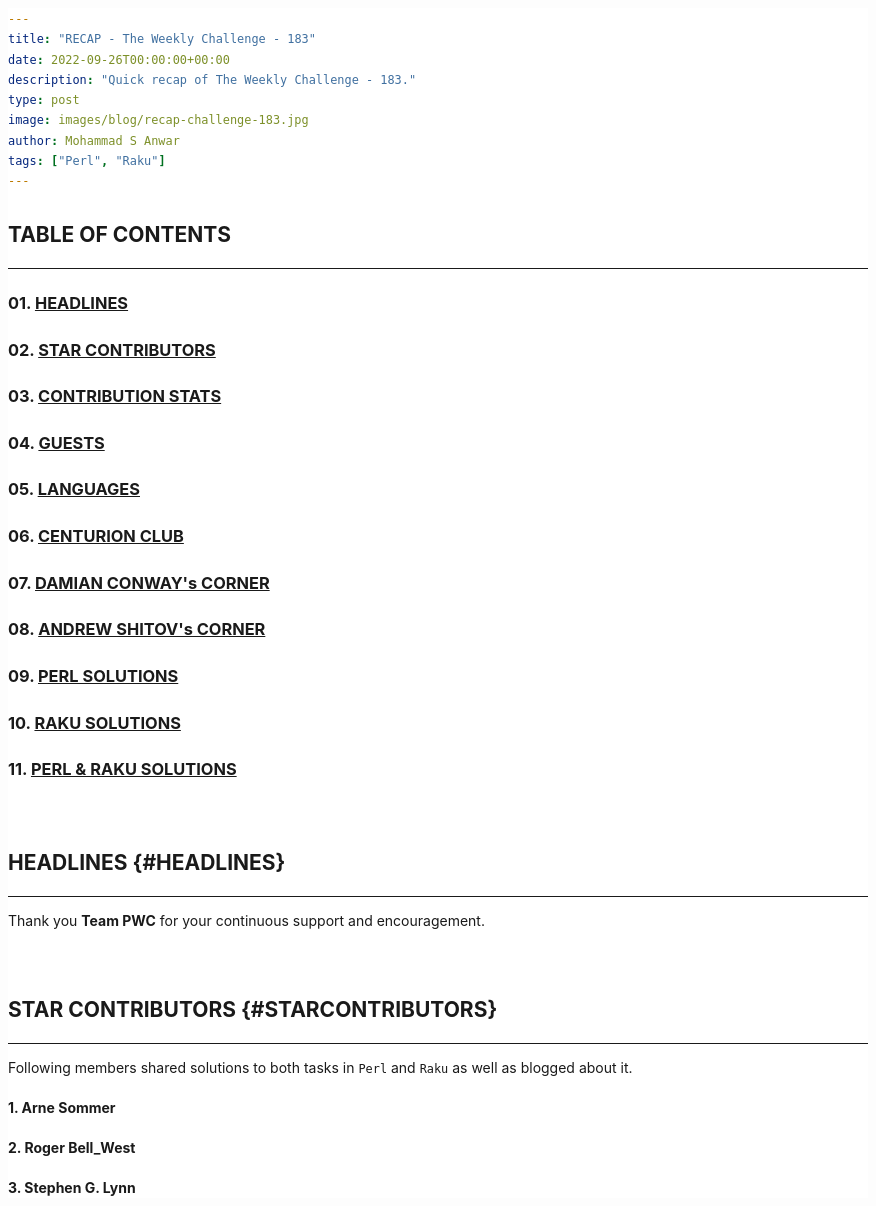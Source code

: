 ```yaml
---
title: "RECAP - The Weekly Challenge - 183"
date: 2022-09-26T00:00:00+00:00
description: "Quick recap of The Weekly Challenge - 183."
type: post
image: images/blog/recap-challenge-183.jpg
author: Mohammad S Anwar
tags: ["Perl", "Raku"]
---
```


## TABLE OF CONTENTS
***

### 01. [HEADLINES](#HEADLINES)
### 02. [STAR CONTRIBUTORS](#STARCONTRIBUTORS)
### 03. [CONTRIBUTION STATS](#CONTRIBUTIONSTATS)
### 04. [GUESTS](#GUESTS)
### 05. [LANGUAGES](#LANGUAGES)
### 06. [CENTURION CLUB](#CENTURIONCLUB)
### 07. [DAMIAN CONWAY's CORNER](#DAMIANCONWAYCORNER)
### 08. [ANDREW SHITOV's CORNER](#ANDREWSHITOVCORNER)
### 09. [PERL SOLUTIONS](#PERLSOLUTIONS)
### 10. [RAKU SOLUTIONS](#RAKUSOLUTIONS)
### 11. [PERL & RAKU SOLUTIONS](#PERLRAKUSOLUTIONS)

<br>

## HEADLINES {#HEADLINES}
***

Thank you **Team PWC** for your continuous support and encouragement.

<br>

## STAR CONTRIBUTORS {#STARCONTRIBUTORS}
***

Following members shared solutions to both tasks in `Perl` and `Raku` as well as blogged about it.

#### 1. Arne Sommer
#### 2. Roger Bell_West
#### 3. Stephen G. Lynn

